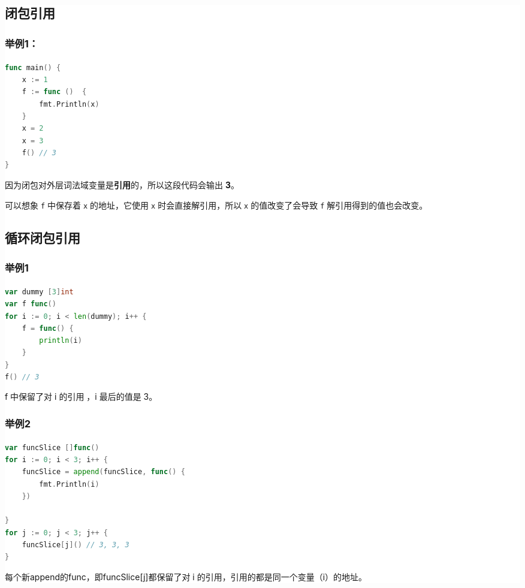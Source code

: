 ## 闭包引用

### 举例1：

```go
func main() {
	x := 1
	f := func ()  {
		fmt.Println(x)
	}
	x = 2
	x = 3
	f() // 3
}
```

因为闭包对外层词法域变量是**引用**的，所以这段代码会输出 **3**。

可以想象 `f` 中保存着 `x` 的地址，它使用 `x` 时会直接解引用，所以 `x` 的值改变了会导致 `f` 解引用得到的值也会改变。

## 循环闭包引用

### 举例1

```go
var dummy [3]int
var f func()
for i := 0; i < len(dummy); i++ {
	f = func() {
		println(i)
	}
}
f() // 3
```

f 中保留了对 i 的引用 ，i 最后的值是 3。

### 举例2

```go
var funcSlice []func()
for i := 0; i < 3; i++ {
	funcSlice = append(funcSlice, func() {
		fmt.Println(i)
	})

}
for j := 0; j < 3; j++ {
	funcSlice[j]() // 3, 3, 3
}
```

每个新append的func，即funcSlice[j]都保留了对 i 的引用，引用的都是同一个变量（i）的地址。

